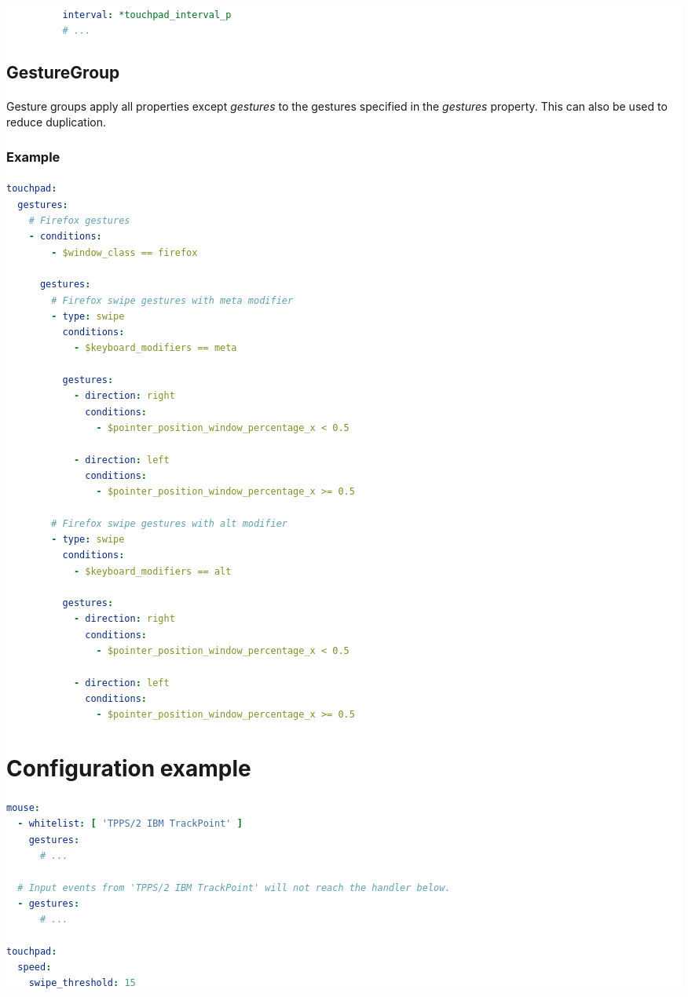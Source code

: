 ```yaml
          interval: *touchpad_interval_p
          # ...
```

## GestureGroup
Gesture groups apply all properties except *gestures* to the gestures specified in the *gestures* property. This can also be used to reduce duplication.

### Example
```yaml
touchpad:
  gestures:
    # Firefox gestures
    - conditions:
        - $window_class == firefox

      gestures:
        # Firefox swipe gestures with meta modifier
        - type: swipe
          conditions:
            - $keyboard_modifiers == meta
  
          gestures:
            - direction: right
              conditions:
                - $pointer_position_window_percentage_x < 0.5
              
            - direction: left
              conditions:
                - $pointer_position_window_percentage_x >= 0.5

        # Firefox swipe gestures with alt modifier
        - type: swipe
          conditions:
            - $keyboard_modifiers == alt

          gestures:
            - direction: right
              conditions:
                - $pointer_position_window_percentage_x < 0.5

            - direction: left
              conditions:
                - $pointer_position_window_percentage_x >= 0.5
```

# Configuration example
```yaml
mouse:
  - whitelist: [ 'TPPS/2 IBM TrackPoint' ]
    gestures:
      # ...

  # Input events from 'TPPS/2 IBM TrackPoint' will not reach the handler below.
  - gestures:
      # ...

touchpad:
  speed:
    swipe_threshold: 15

```
